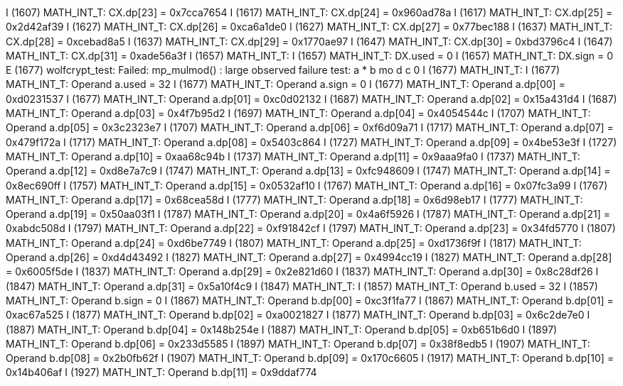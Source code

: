 I (1607) MATH_INT_T: CX.dp[23] = 0x7cca7654
I (1617) MATH_INT_T: CX.dp[24] = 0x960ad78a
I (1617) MATH_INT_T: CX.dp[25] = 0x2d42af39
I (1627) MATH_INT_T: CX.dp[26] = 0xca6a1de0
I (1627) MATH_INT_T: CX.dp[27] = 0x77bec188
I (1637) MATH_INT_T: CX.dp[28] = 0xcebad8a5
I (1637) MATH_INT_T: CX.dp[29] = 0x1770ae97
I (1647) MATH_INT_T: CX.dp[30] = 0xbd3796c4
I (1647) MATH_INT_T: CX.dp[31] = 0xade56a3f
I (1657) MATH_INT_T: 
I (1657) MATH_INT_T: DX.used = 0
I (1657) MATH_INT_T: DX.sign = 0
E (1677) wolfcrypt_test: Failed:  mp_mulmod() : large observed failure test: a * b mo
d c 0
I (1677) MATH_INT_T: 
I (1677) MATH_INT_T: Operand a.used = 32
I (1677) MATH_INT_T: Operand a.sign = 0
I (1677) MATH_INT_T: Operand a.dp[00] = 0xd0231537
I (1677) MATH_INT_T: Operand a.dp[01] = 0xc0d02132
I (1687) MATH_INT_T: Operand a.dp[02] = 0x15a431d4
I (1687) MATH_INT_T: Operand a.dp[03] = 0x4f7b95d2
I (1697) MATH_INT_T: Operand a.dp[04] = 0x4054544c
I (1707) MATH_INT_T: Operand a.dp[05] = 0x3c2323e7
I (1707) MATH_INT_T: Operand a.dp[06] = 0xf6d09a71
I (1717) MATH_INT_T: Operand a.dp[07] = 0x479f172a
I (1717) MATH_INT_T: Operand a.dp[08] = 0x5403c864
I (1727) MATH_INT_T: Operand a.dp[09] = 0x4be53e3f
I (1727) MATH_INT_T: Operand a.dp[10] = 0xaa68c94b
I (1737) MATH_INT_T: Operand a.dp[11] = 0x9aaa9fa0
I (1737) MATH_INT_T: Operand a.dp[12] = 0xd8e7a7c9
I (1747) MATH_INT_T: Operand a.dp[13] = 0xfc948609
I (1747) MATH_INT_T: Operand a.dp[14] = 0x8ec690ff
I (1757) MATH_INT_T: Operand a.dp[15] = 0x0532af10
I (1767) MATH_INT_T: Operand a.dp[16] = 0x07fc3a99
I (1767) MATH_INT_T: Operand a.dp[17] = 0x68cea58d
I (1777) MATH_INT_T: Operand a.dp[18] = 0x6d98eb17
I (1777) MATH_INT_T: Operand a.dp[19] = 0x50aa03f1
I (1787) MATH_INT_T: Operand a.dp[20] = 0x4a6f5926
I (1787) MATH_INT_T: Operand a.dp[21] = 0xabdc508d
I (1797) MATH_INT_T: Operand a.dp[22] = 0xf91842cf
I (1797) MATH_INT_T: Operand a.dp[23] = 0x34fd5770
I (1807) MATH_INT_T: Operand a.dp[24] = 0xd6be7749
I (1807) MATH_INT_T: Operand a.dp[25] = 0xd1736f9f
I (1817) MATH_INT_T: Operand a.dp[26] = 0xd4d43492
I (1827) MATH_INT_T: Operand a.dp[27] = 0x4994cc19
I (1827) MATH_INT_T: Operand a.dp[28] = 0x6005f5de
I (1837) MATH_INT_T: Operand a.dp[29] = 0x2e821d60
I (1837) MATH_INT_T: Operand a.dp[30] = 0x8c28df26
I (1847) MATH_INT_T: Operand a.dp[31] = 0x5a10f4c9
I (1847) MATH_INT_T: 
I (1857) MATH_INT_T: Operand b.used = 32
I (1857) MATH_INT_T: Operand b.sign = 0
I (1867) MATH_INT_T: Operand b.dp[00] = 0xc3f1fa77
I (1867) MATH_INT_T: Operand b.dp[01] = 0xac67a525
I (1877) MATH_INT_T: Operand b.dp[02] = 0xa0021827
I (1877) MATH_INT_T: Operand b.dp[03] = 0x6c2de7e0
I (1887) MATH_INT_T: Operand b.dp[04] = 0x148b254e
I (1887) MATH_INT_T: Operand b.dp[05] = 0xb651b6d0
I (1897) MATH_INT_T: Operand b.dp[06] = 0x233d5585
I (1897) MATH_INT_T: Operand b.dp[07] = 0x38f8edb5
I (1907) MATH_INT_T: Operand b.dp[08] = 0x2b0fb62f
I (1907) MATH_INT_T: Operand b.dp[09] = 0x170c6605
I (1917) MATH_INT_T: Operand b.dp[10] = 0x14b406af
I (1927) MATH_INT_T: Operand b.dp[11] = 0x9ddaf774